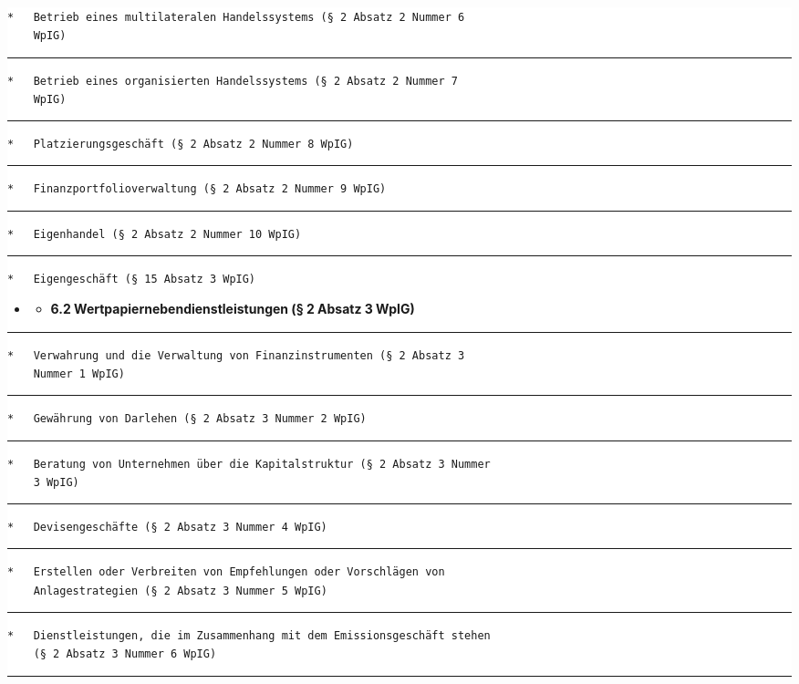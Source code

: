     *   Betrieb eines multilateralen Handelssystems (§ 2 Absatz 2 Nummer 6
        WpIG)


*    *   *

    *   Betrieb eines organisierten Handelssystems (§ 2 Absatz 2 Nummer 7
        WpIG)


*    *   *

    *   Platzierungsgeschäft (§ 2 Absatz 2 Nummer 8 WpIG)


*    *   *

    *   Finanzportfolioverwaltung (§ 2 Absatz 2 Nummer 9 WpIG)


*    *   *

    *   Eigenhandel (§ 2 Absatz 2 Nummer 10 WpIG)


*    *   *

    *   Eigengeschäft (§ 15 Absatz 3 WpIG)


*    *   **6.2 Wertpapiernebendienstleistungen (§ 2 Absatz 3 WpIG)**


*    *   *

    *   Verwahrung und die Verwaltung von Finanzinstrumenten (§ 2 Absatz 3
        Nummer 1 WpIG)


*    *   *

    *   Gewährung von Darlehen (§ 2 Absatz 3 Nummer 2 WpIG)


*    *   *

    *   Beratung von Unternehmen über die Kapitalstruktur (§ 2 Absatz 3 Nummer
        3 WpIG)


*    *   *

    *   Devisengeschäfte (§ 2 Absatz 3 Nummer 4 WpIG)


*    *   *

    *   Erstellen oder Verbreiten von Empfehlungen oder Vorschlägen von
        Anlagestrategien (§ 2 Absatz 3 Nummer 5 WpIG)


*    *   *

    *   Dienstleistungen, die im Zusammenhang mit dem Emissionsgeschäft stehen
        (§ 2 Absatz 3 Nummer 6 WpIG)


*    *   *
